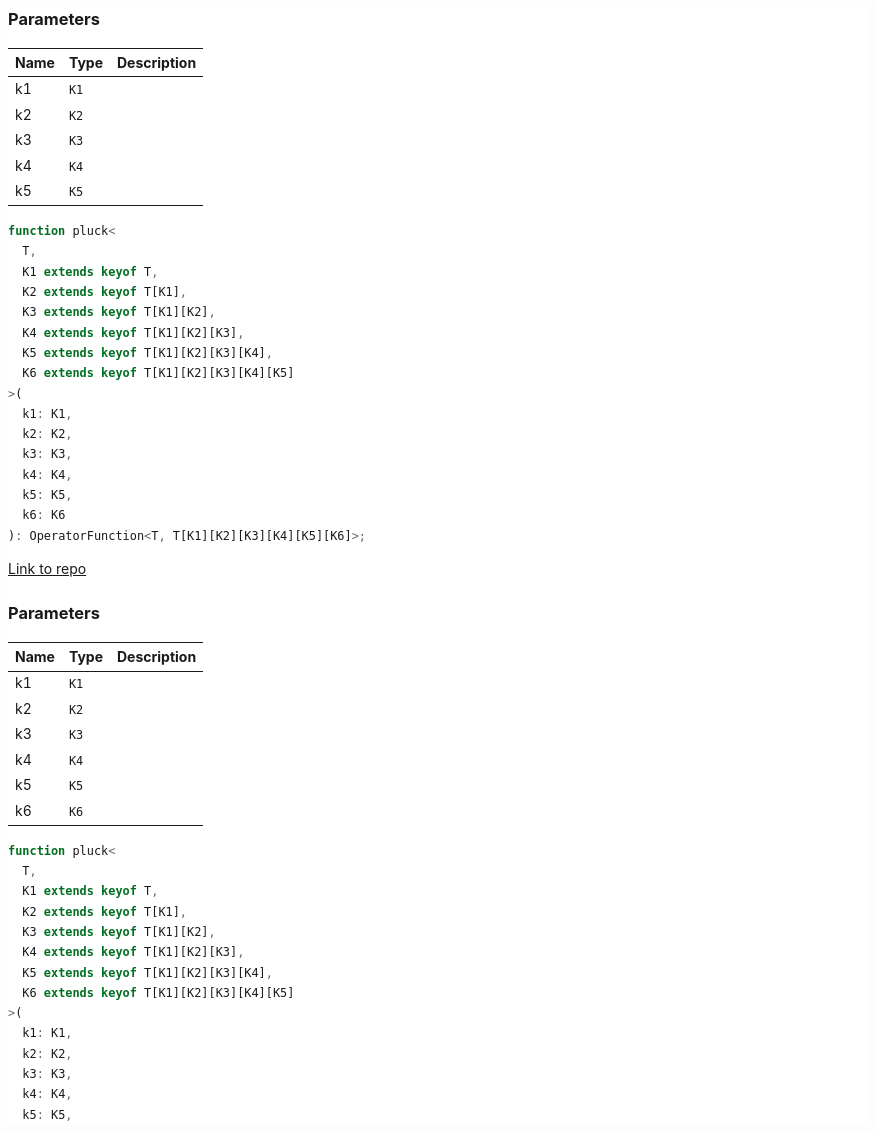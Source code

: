 ### Parameters

| Name | Type | Description |
| ---- | ---- | ----------- |
| k1   | `K1` |             |
| k2   | `K2` |             |
| k3   | `K3` |             |
| k4   | `K4` |             |
| k5   | `K5` |             |

```ts
function pluck<
  T,
  K1 extends keyof T,
  K2 extends keyof T[K1],
  K3 extends keyof T[K1][K2],
  K4 extends keyof T[K1][K2][K3],
  K5 extends keyof T[K1][K2][K3][K4],
  K6 extends keyof T[K1][K2][K3][K4][K5]
>(
  k1: K1,
  k2: K2,
  k3: K3,
  k4: K4,
  k5: K5,
  k6: K6
): OperatorFunction<T, T[K1][K2][K3][K4][K5][K6]>;
```

[Link to repo](https://github.com/ReactiveX/rxjs/blob/master/src/internal/operators/pluck.ts#L10-L10)

### Parameters

| Name | Type | Description |
| ---- | ---- | ----------- |
| k1   | `K1` |             |
| k2   | `K2` |             |
| k3   | `K3` |             |
| k4   | `K4` |             |
| k5   | `K5` |             |
| k6   | `K6` |             |

```ts
function pluck<
  T,
  K1 extends keyof T,
  K2 extends keyof T[K1],
  K3 extends keyof T[K1][K2],
  K4 extends keyof T[K1][K2][K3],
  K5 extends keyof T[K1][K2][K3][K4],
  K6 extends keyof T[K1][K2][K3][K4][K5]
>(
  k1: K1,
  k2: K2,
  k3: K3,
  k4: K4,
  k5: K5,
```